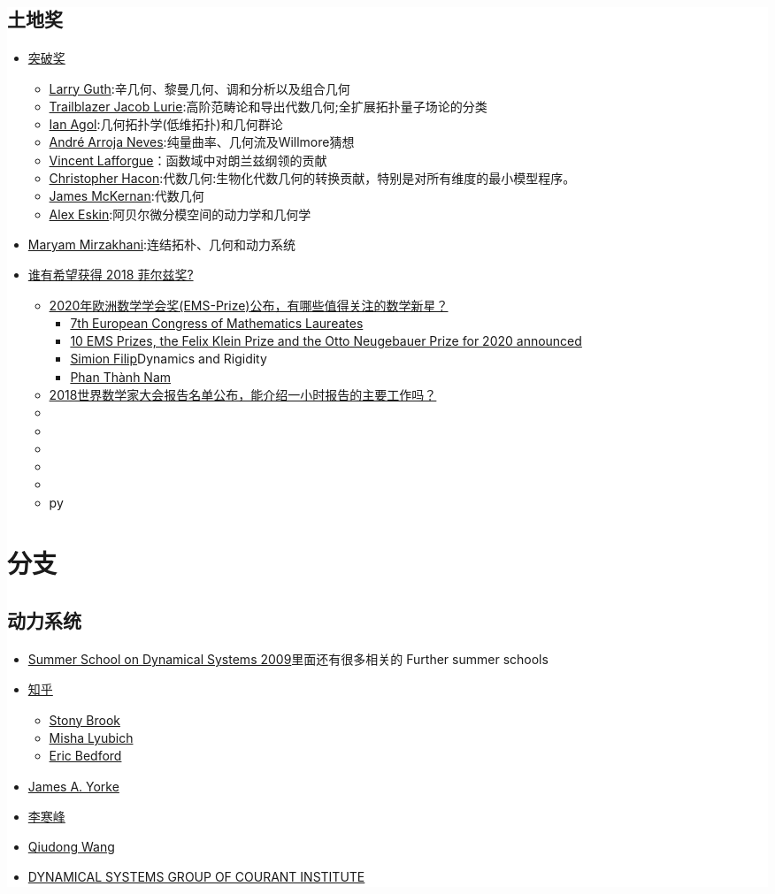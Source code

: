 


## 土地奖


* [突破奖](https://breakthroughprize.org/)
    * [Larry Guth](http://math.mit.edu/~lguth/):辛几何、黎曼几何、调和分析以及组合几何
    * [Trailblazer Jacob Lurie](https://www.math.ias.edu/~lurie/):高阶范畴论和导出代数几何;全扩展拓扑量子场论的分类
    * [Ian Agol](https://math.berkeley.edu/~ianagol/):几何拓扑学(低维拓扑)和几何群论
    * [André Arroja Neves](http://math.uchicago.edu/~aneves/):纯量曲率、几何流及Willmore猜想
    * [Vincent Lafforgue](http://vlafforg.perso.math.cnrs.fr/)：函数域中对朗兰兹纲领的贡献
    * [Christopher Hacon](http://www.math.utah.edu/~hacon/):代数几何:生物化代数几何的转换贡献，特别是对所有维度的最小模型程序。
    * [James McKernan](http://www.math.ucsd.edu/~jmckerna/):代数几何
    * [Alex Eskin](http://math.uchicago.edu/~eskin/):阿贝尔微分模空间的动力学和几何学


* [Maryam Mirzakhani](https://www.agnesscott.edu/lriddle/women/mirzakhani.htm):连结拓朴、几何和动力系统
* [谁有希望获得 2018 菲尔兹奖?](https://www.zhihu.com/question/37714688)
    * [2020年欧洲数学学会奖(EMS-Prize)公布，有哪些值得关注的数学新星？](https://www.zhihu.com/question/394842038)
        * [7th European Congress of Mathematics Laureates](http://www.7ecm.de/prizes/laureates.html)
        * [10 EMS Prizes, the Felix Klein Prize and the Otto Neugebauer Prize for 2020 announced](https://www.8ecm.si/news/69)
        * [Simion Filip](https://math.uchicago.edu/~sfilip/)Dynamics and Rigidity
        * [Phan Thành Nam](http://www.mathematik.uni-muenchen.de/~nam/)
    * [2018世界数学家大会报告名单公布，能介绍一小时报告的主要工作吗？](https://www.zhihu.com/question/61154650)
    * []()
    * []()
    * []()
    * []()
    * []()
    * []()
py
# 分支


## 动力系统

* [Summer School on Dynamical Systems 2009](http://num.math.uni-goettingen.de/~summer/)里面还有很多相关的 Further summer schools

* [知乎](https://www.zhihu.com/question/331909470/answer/765079269)
    * [Stony Brook](http://www.math.stonybrook.edu/dynamical-systems)
    * [Misha Lyubich](http://www.math.stonybrook.edu/~mlyubich/)
    * [Eric Bedford](https://www.math.stonybrook.edu/~ebedford/index.html)
    
* [James A. Yorke](https://user.eng.umd.edu/~yorke/)

* [李寒峰](http://www.nsm.buffalo.edu/~hfli/)


* [Qiudong Wang](https://www.math.arizona.edu/~dwang/)

* [DYNAMICAL SYSTEMS GROUP OF COURANT INSTITUTE](https://cims.nyu.edu/~lsy/dynamics-group.html)
